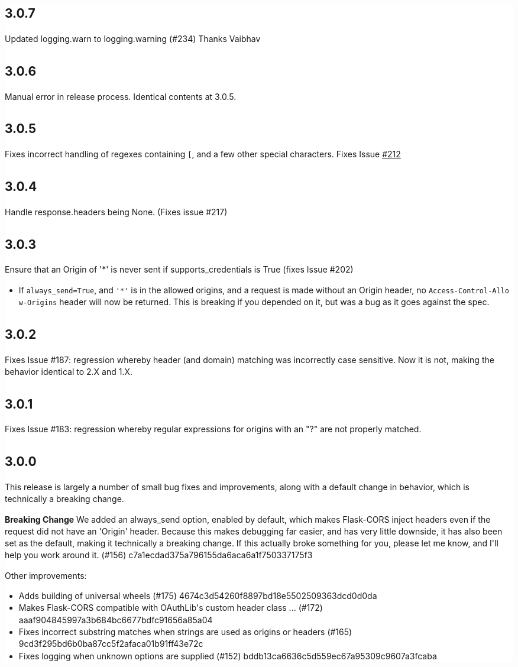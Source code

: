 ## 3.0.7
Updated logging.warn to logging.warning (#234) Thanks Vaibhav

## 3.0.6
Manual error in release process. Identical contents at 3.0.5.

## 3.0.5
Fixes incorrect handling of regexes containing `[`, and a few other special characters. Fixes Issue [#212](https://github.com/corydolphin/flask-cors/issues/212)

## 3.0.4
Handle response.headers being None. (Fixes issue #217)

## 3.0.3
Ensure that an Origin of '*' is never sent if supports_credentials is True (fixes Issue #202)
* If `always_send=True`, and `'*'` is in the allowed origins, and a request is made without an Origin header, no `Access-Control-Allow-Origins` header will now be returned. This is breaking if you depended on it, but was a bug as it goes against the spec.

## 3.0.2
Fixes Issue #187: regression whereby header (and domain) matching was incorrectly case sensitive. Now it is not, making the behavior identical to 2.X and 1.X.

## 3.0.1
Fixes Issue #183: regression whereby regular expressions for origins with an "?" are not properly matched.

## 3.0.0

This release is largely a number of small bug fixes and improvements, along with a default change in behavior, which is technically a breaking change.

**Breaking Change**
We added an always_send option, enabled by default, which makes Flask-CORS inject headers even if the request did not have an 'Origin' header. Because this makes debugging far easier, and has very little downside, it has also been set as the default, making it technically a breaking change. If this actually broke something for you, please let me know, and I'll help you work around it. (#156) c7a1ecdad375a796155da6aca6a1f750337175f3


Other improvements:
* Adds building of universal wheels (#175) 4674c3d54260f8897bd18e5502509363dcd0d0da
* Makes Flask-CORS compatible with OAuthLib's custom header class ... (#172) aaaf904845997a3b684bc6677bdfc91656a85a04
* Fixes incorrect substring matches when strings are used as origins or headers (#165) 9cd3f295bd6b0ba87cc5f2afaca01b91ff43e72c
* Fixes logging when unknown options are supplied (#152) bddb13ca6636c5d559ec67a95309c9607a3fcaba
